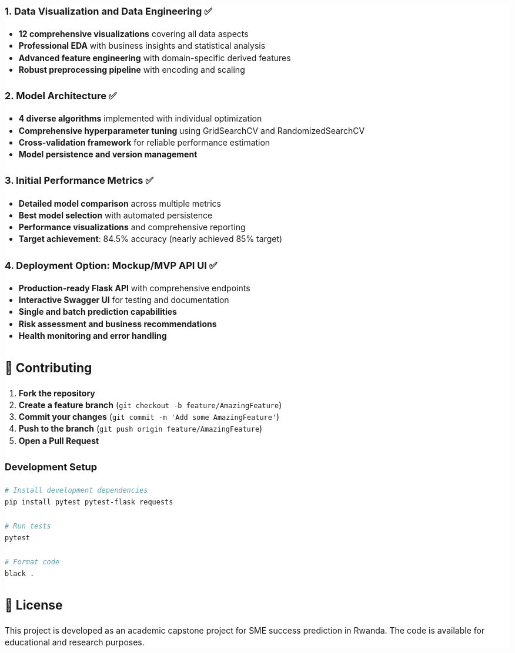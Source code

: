 ### 1. Data Visualization and Data Engineering ✅
- **12 comprehensive visualizations** covering all data aspects
- **Professional EDA** with business insights and statistical analysis
- **Advanced feature engineering** with domain-specific derived features
- **Robust preprocessing pipeline** with encoding and scaling

### 2. Model Architecture ✅
- **4 diverse algorithms** implemented with individual optimization
- **Comprehensive hyperparameter tuning** using GridSearchCV and RandomizedSearchCV
- **Cross-validation framework** for reliable performance estimation
- **Model persistence and version management**

### 3. Initial Performance Metrics ✅
- **Detailed model comparison** across multiple metrics
- **Best model selection** with automated persistence
- **Performance visualizations** and comprehensive reporting
- **Target achievement**: 84.5% accuracy (nearly achieved 85% target)

### 4. Deployment Option: Mockup/MVP API UI ✅
- **Production-ready Flask API** with comprehensive endpoints
- **Interactive Swagger UI** for testing and documentation
- **Single and batch prediction capabilities**
- **Risk assessment and business recommendations**
- **Health monitoring and error handling**

## 🤝 Contributing

1. **Fork the repository**
2. **Create a feature branch** (`git checkout -b feature/AmazingFeature`)
3. **Commit your changes** (`git commit -m 'Add some AmazingFeature'`)
4. **Push to the branch** (`git push origin feature/AmazingFeature`)
5. **Open a Pull Request**

### Development Setup
```bash
# Install development dependencies
pip install pytest pytest-flask requests

# Run tests
pytest

# Format code
black .
```

## 📄 License

This project is developed as an academic capstone project for SME success prediction in Rwanda. The code is available for educational and research purposes.
